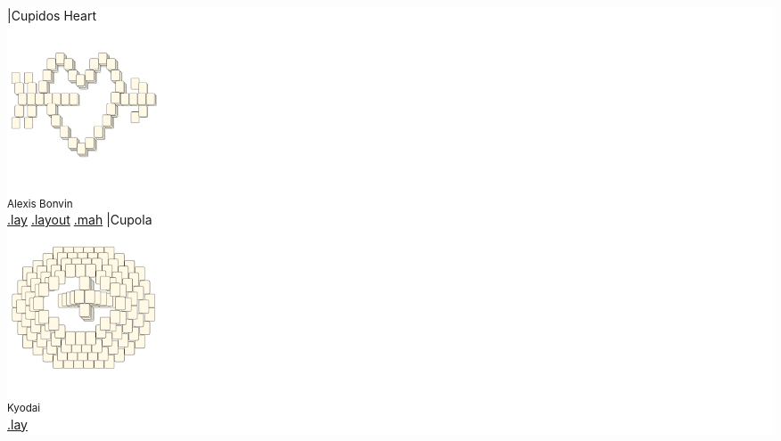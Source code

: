 |Cupidos Heart<br><img src="./cupidos_heart.svg" height="180" width="175"><br> <sub>Alexis Bonvin</sub> <br>[.lay](./cupidos_heart.lay)  [.layout](./cupidos_heart.layout)  [.mah](./cupidos_heart.mah) |Cupola<br><img src="./cupola.svg" height="180" width="175"><br> <sub>Kyodai</sub> <br>[.lay](./cupola.lay)